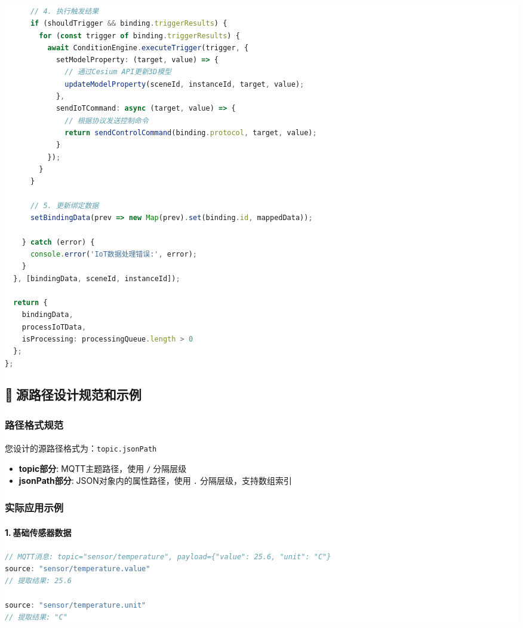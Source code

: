 ```typescript
      // 4. 执行触发结果
      if (shouldTrigger && binding.triggerResults) {
        for (const trigger of binding.triggerResults) {
          await ConditionEngine.executeTrigger(trigger, {
            setModelProperty: (target, value) => {
              // 通过Cesium API更新3D模型
              updateModelProperty(sceneId, instanceId, target, value);
            },
            sendIoTCommand: async (target, value) => {
              // 根据协议发送控制命令
              return sendControlCommand(binding.protocol, target, value);
            }
          });
        }
      }
      
      // 5. 更新绑定数据
      setBindingData(prev => new Map(prev).set(binding.id, mappedData));
      
    } catch (error) {
      console.error('IoT数据处理错误:', error);
    }
  }, [bindingData, sceneId, instanceId]);
  
  return {
    bindingData,
    processIoTData,
    isProcessing: processingQueue.length > 0
  };
};
```

## 📝 源路径设计规范和示例

### 路径格式规范
您设计的源路径格式为：`topic.jsonPath`
- **topic部分**: MQTT主题路径，使用 `/` 分隔层级
- **jsonPath部分**: JSON对象内的属性路径，使用 `.` 分隔层级，支持数组索引

### 实际应用示例

#### 1. 基础传感器数据
```typescript
// MQTT消息: topic="sensor/temperature", payload={"value": 25.6, "unit": "C"}
source: "sensor/temperature.value"
// 提取结果: 25.6

source: "sensor/temperature.unit" 
// 提取结果: "C"
```
